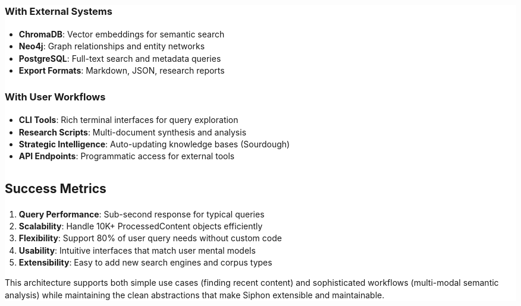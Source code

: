 ### With External Systems
- **ChromaDB**: Vector embeddings for semantic search
- **Neo4j**: Graph relationships and entity networks  
- **PostgreSQL**: Full-text search and metadata queries
- **Export Formats**: Markdown, JSON, research reports

### With User Workflows
- **CLI Tools**: Rich terminal interfaces for query exploration
- **Research Scripts**: Multi-document synthesis and analysis
- **Strategic Intelligence**: Auto-updating knowledge bases (Sourdough)
- **API Endpoints**: Programmatic access for external tools

## Success Metrics

1. **Query Performance**: Sub-second response for typical queries
2. **Scalability**: Handle 10K+ ProcessedContent objects efficiently  
3. **Flexibility**: Support 80% of user query needs without custom code
4. **Usability**: Intuitive interfaces that match user mental models
5. **Extensibility**: Easy to add new search engines and corpus types

This architecture supports both simple use cases (finding recent content) and sophisticated workflows (multi-modal semantic analysis) while maintaining the clean abstractions that make Siphon extensible and maintainable.
